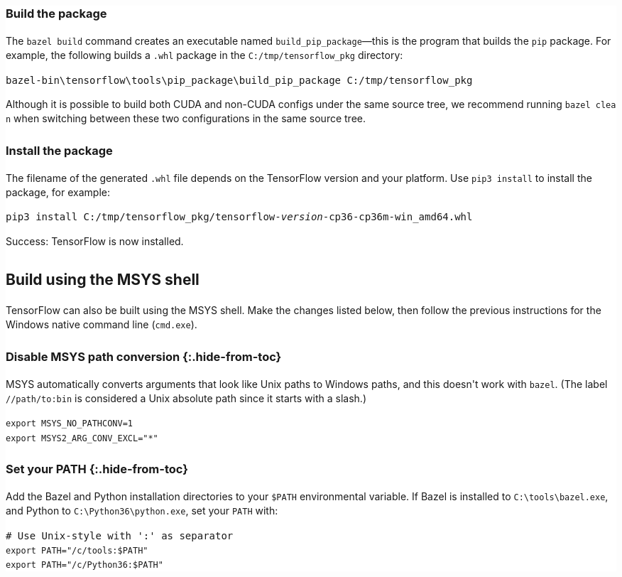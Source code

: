 ### Build the package

The `bazel build` command creates an executable named `build_pip_package`—this
is the program that builds the `pip` package. For example, the following builds
a `.whl` package in the `C:/tmp/tensorflow_pkg` directory:

<pre class="devsite-terminal tfo-terminal-windows devsite-click-to-copy">
bazel-bin\tensorflow\tools\pip_package\build_pip_package C:/tmp/tensorflow_pkg
</pre>

Although it is possible to build both CUDA and non-CUDA configs under the
same source tree, we recommend running `bazel clean` when switching between
these two configurations in the same source tree.

### Install the package

The filename of the generated `.whl` file depends on the TensorFlow version and
your platform. Use `pip3 install` to install the package, for example:

<pre class="devsite-terminal tfo-terminal-windows prettyprint lang-bsh">
pip3 install C:/tmp/tensorflow_pkg/tensorflow-<var>version</var>-cp36-cp36m-win_amd64.whl
</pre>

Success: TensorFlow is now installed.


## Build using the MSYS shell

TensorFlow can also be built using the MSYS shell. Make the changes listed
below, then follow the previous instructions for the Windows native command line
(`cmd.exe`).

### Disable MSYS path conversion {:.hide-from-toc}

MSYS automatically converts arguments that look like Unix paths to Windows
paths, and this doesn't work with `bazel`. (The label `//path/to:bin` is
considered a Unix absolute path since it starts with a slash.)

<pre class="prettyprint lang-bsh">
<code class="devsite-terminal">export MSYS_NO_PATHCONV=1</code>
<code class="devsite-terminal">export MSYS2_ARG_CONV_EXCL="*"</code>
</pre>

### Set your PATH {:.hide-from-toc}

Add the Bazel and Python installation directories to your `$PATH` environmental
variable. If Bazel is installed to `C:\tools\bazel.exe`, and Python to
`C:\Python36\python.exe`, set your `PATH` with:

<pre class="prettyprint lang-bsh">
# Use Unix-style with ':' as separator
<code class="devsite-terminal">export PATH="/c/tools:$PATH"</code>
<code class="devsite-terminal">export PATH="/c/Python36:$PATH"</code>
</pre>
